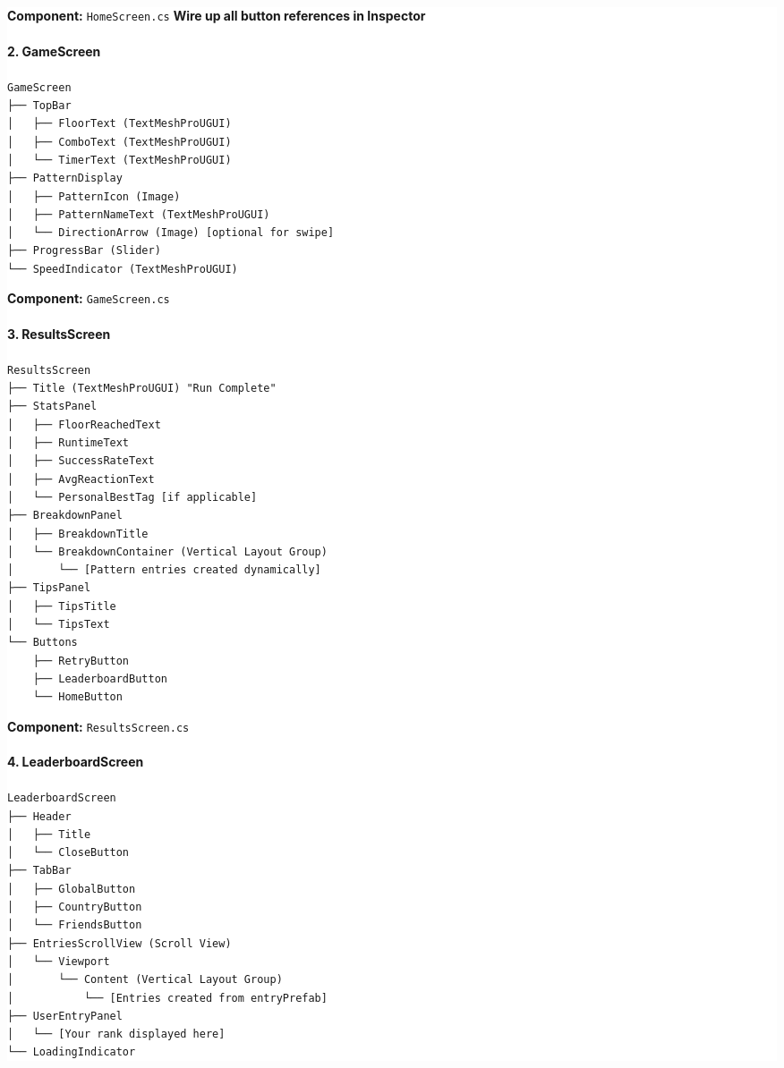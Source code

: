 **Component:** `HomeScreen.cs`
**Wire up all button references in Inspector**

#### 2. GameScreen
```
GameScreen
├── TopBar
│   ├── FloorText (TextMeshProUGUI)
│   ├── ComboText (TextMeshProUGUI)
│   └── TimerText (TextMeshProUGUI)
├── PatternDisplay
│   ├── PatternIcon (Image)
│   ├── PatternNameText (TextMeshProUGUI)
│   └── DirectionArrow (Image) [optional for swipe]
├── ProgressBar (Slider)
└── SpeedIndicator (TextMeshProUGUI)
```

**Component:** `GameScreen.cs`

#### 3. ResultsScreen
```
ResultsScreen
├── Title (TextMeshProUGUI) "Run Complete"
├── StatsPanel
│   ├── FloorReachedText
│   ├── RuntimeText
│   ├── SuccessRateText
│   ├── AvgReactionText
│   └── PersonalBestTag [if applicable]
├── BreakdownPanel
│   ├── BreakdownTitle
│   └── BreakdownContainer (Vertical Layout Group)
│       └── [Pattern entries created dynamically]
├── TipsPanel
│   ├── TipsTitle
│   └── TipsText
└── Buttons
    ├── RetryButton
    ├── LeaderboardButton
    └── HomeButton
```

**Component:** `ResultsScreen.cs`

#### 4. LeaderboardScreen
```
LeaderboardScreen
├── Header
│   ├── Title
│   └── CloseButton
├── TabBar
│   ├── GlobalButton
│   ├── CountryButton
│   └── FriendsButton
├── EntriesScrollView (Scroll View)
│   └── Viewport
│       └── Content (Vertical Layout Group)
│           └── [Entries created from entryPrefab]
├── UserEntryPanel
│   └── [Your rank displayed here]
└── LoadingIndicator
```
